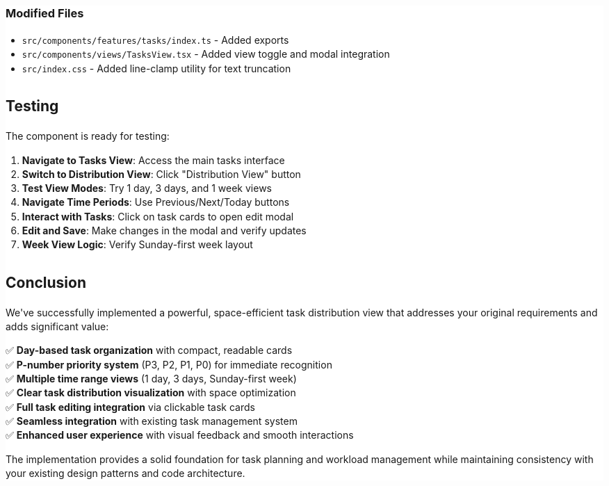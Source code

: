 ### Modified Files
- `src/components/features/tasks/index.ts` - Added exports
- `src/components/views/TasksView.tsx` - Added view toggle and modal integration
- `src/index.css` - Added line-clamp utility for text truncation

## Testing

The component is ready for testing:
1. **Navigate to Tasks View**: Access the main tasks interface
2. **Switch to Distribution View**: Click "Distribution View" button
3. **Test View Modes**: Try 1 day, 3 days, and 1 week views
4. **Navigate Time Periods**: Use Previous/Next/Today buttons
5. **Interact with Tasks**: Click on task cards to open edit modal
6. **Edit and Save**: Make changes in the modal and verify updates
7. **Week View Logic**: Verify Sunday-first week layout

## Conclusion

We've successfully implemented a powerful, space-efficient task distribution view that addresses your original requirements and adds significant value:

✅ **Day-based task organization** with compact, readable cards  
✅ **P-number priority system** (P3, P2, P1, P0) for immediate recognition  
✅ **Multiple time range views** (1 day, 3 days, Sunday-first week)  
✅ **Clear task distribution visualization** with space optimization  
✅ **Full task editing integration** via clickable task cards  
✅ **Seamless integration** with existing task management system  
✅ **Enhanced user experience** with visual feedback and smooth interactions  

The implementation provides a solid foundation for task planning and workload management while maintaining consistency with your existing design patterns and code architecture.

